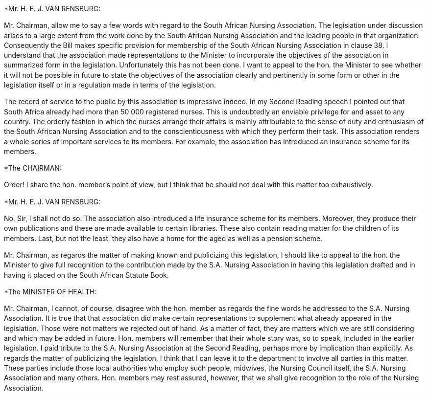 </speech>

<speech by="#van_rensburg">

<from>*Mr. <person refersTo="hansard_za">H. E. J. VAN RENSBURG</person>:</from>

<p>Mr. Chairman, allow me to say a few words with regard to the South African Nursing Association. The legislation under discussion arises to a large extent from the work done by the South African Nursing Association and the leading people in that organization. Consequently the Bill makes specific provision for membership of the South African Nursing Association in clause 38. I understand that the association made representations to the Minister to incorporate the objectives of the association in summarized form in the legislation. Unfortunately this has not been done. I want to appeal to the hon. the Minister to see whether it will not be possible in future to <span class="col_1637-1638" refersTo="page_0836"/>state the objectives of the association clearly and pertinently in some form or other in the legislation itself or in a regulation made in terms of the legislation.</p>

<p>The record of service to the public by this association is impressive indeed. In my Second Reading speech I pointed out that South Africa already had more than 50 000 registered nurses. This is undoubtedly an enviable privilege for and asset to any country. The orderly fashion in which the nurses arrange their affairs is mainly attributable to the sense of duty and enthusiasm of the South African Nursing Association and to the conscientiousness with which they perform their task. This association renders a whole series of important services to its members. For example, the association has introduced an insurance scheme for its members.</p>

</speech>

<speech by="#chairman">

<from>*The <person refersTo="hansard_za">CHAIRMAN</person>:</from>

<p>Order! I share the hon. member&#x2019;s point of view, but I think that he should not deal with this matter too exhaustively.</p>

</speech>

<speech by="#van_rensburg">

<from>*Mr. <person refersTo="hansard_za">H. E. J. VAN RENSBURG</person>:</from>

<p>No, Sir, I shall not do so. The association also introduced a life insurance scheme for its members. Moreover, they produce their own publications and these are made available to certain libraries. These also contain reading matter for the children of its members. Last, but not the least, they also have a home for the aged as well as a pension scheme.</p>

<p>Mr. Chairman, as regards the matter of making known and publicizing this legislation, I should like to appeal to the hon. the Minister to give full recognition to the contribution made by the S.A. Nursing Association in having this legislation drafted and in having it placed on the South African Statute Book.</p>

</speech>

<speech by="#minister_of_health">

<from>*The <person refersTo="hansard_za">MINISTER OF HEALTH</person>:</from>

<p>Mr. Chairman, I cannot, of course, disagree with the hon. member as regards the fine words he addressed to the S.A. Nursing Association. It is true that that association did make certain representations to supplement what already appeared in the legislation. Those were not matters we rejected out of hand. As a matter of fact, they are matters which we are still considering and which may be added in future. Hon. members will remember that their whole story was, so to speak, included in the earlier legislation. I paid tribute to the S.A. Nursing Association at the Second Reading, perhaps more by implication than explicitly. As regards the matter of publicizing the legislation, I think that I can leave it to the department to involve all parties in this matter. These parties include those local authorities who employ such people, midwives, the Nursing Council itself, the S.A. Nursing Association and many others. Hon. members may rest assured, however, that we shall give recognition to the role of the Nursing Association.</p>
